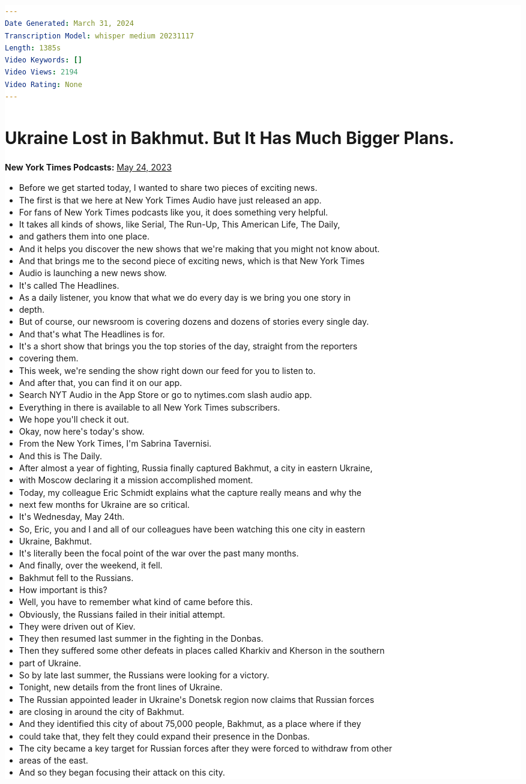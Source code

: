 ```yaml
---
Date Generated: March 31, 2024
Transcription Model: whisper medium 20231117
Length: 1385s
Video Keywords: []
Video Views: 2194
Video Rating: None
---
```


# Ukraine Lost in Bakhmut. But It Has Much Bigger Plans.
**New York Times Podcasts:** [May 24, 2023](https://www.youtube.com/watch?v=8enhoBX7jIc)
*  Before we get started today, I wanted to share two pieces of exciting news.
*  The first is that we here at New York Times Audio have just released an app.
*  For fans of New York Times podcasts like you, it does something very helpful.
*  It takes all kinds of shows, like Serial, The Run-Up, This American Life, The Daily,
*  and gathers them into one place.
*  And it helps you discover the new shows that we're making that you might not know about.
*  And that brings me to the second piece of exciting news, which is that New York Times
*  Audio is launching a new news show.
*  It's called The Headlines.
*  As a daily listener, you know that what we do every day is we bring you one story in
*  depth.
*  But of course, our newsroom is covering dozens and dozens of stories every single day.
*  And that's what The Headlines is for.
*  It's a short show that brings you the top stories of the day, straight from the reporters
*  covering them.
*  This week, we're sending the show right down our feed for you to listen to.
*  And after that, you can find it on our app.
*  Search NYT Audio in the App Store or go to nytimes.com slash audio app.
*  Everything in there is available to all New York Times subscribers.
*  We hope you'll check it out.
*  Okay, now here's today's show.
*  From the New York Times, I'm Sabrina Tavernisi.
*  And this is The Daily.
*  After almost a year of fighting, Russia finally captured Bakhmut, a city in eastern Ukraine,
*  with Moscow declaring it a mission accomplished moment.
*  Today, my colleague Eric Schmidt explains what the capture really means and why the
*  next few months for Ukraine are so critical.
*  It's Wednesday, May 24th.
*  So, Eric, you and I and all of our colleagues have been watching this one city in eastern
*  Ukraine, Bakhmut.
*  It's literally been the focal point of the war over the past many months.
*  And finally, over the weekend, it fell.
*  Bakhmut fell to the Russians.
*  How important is this?
*  Well, you have to remember what kind of came before this.
*  Obviously, the Russians failed in their initial attempt.
*  They were driven out of Kiev.
*  They then resumed last summer in the fighting in the Donbas.
*  Then they suffered some other defeats in places called Kharkiv and Kherson in the southern
*  part of Ukraine.
*  So by late last summer, the Russians were looking for a victory.
*  Tonight, new details from the front lines of Ukraine.
*  The Russian appointed leader in Ukraine's Donetsk region now claims that Russian forces
*  are closing in around the city of Bakhmut.
*  And they identified this city of about 75,000 people, Bakhmut, as a place where if they
*  could take that, they felt they could expand their presence in the Donbas.
*  The city became a key target for Russian forces after they were forced to withdraw from other
*  areas of the east.
*  And so they began focusing their attack on this city.